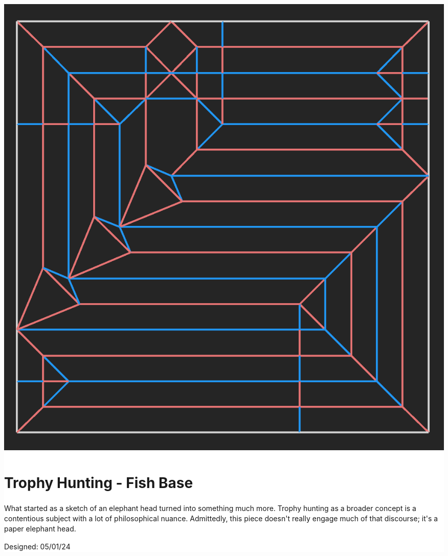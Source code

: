  <img src="gallery/mermaid-cp.png" alt="Crease pattern of origami mermaid."> 
  </div>
</div>

<div class="simple-wrapper">
  <div class="text-wrapper">
    <a id="trophy-hunting"></a>
    <h1>Trophy Hunting - Fish Base</h1>
    <p>What started as a sketch of an elephant head turned into something much more. Trophy hunting as a broader concept is a contentious subject with a lot of philosophical nuance. Admittedly, this piece doesn't really engage much of that discourse; it's a paper elephant head.</p>
    <p>Designed: 05/01/24</p>
  </div>
  <div class="image-container">